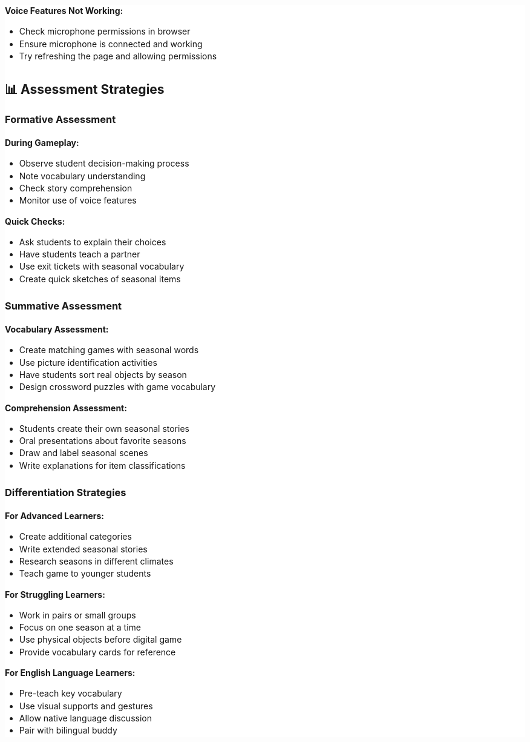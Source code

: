 **Voice Features Not Working:**
- Check microphone permissions in browser
- Ensure microphone is connected and working
- Try refreshing the page and allowing permissions

## 📊 Assessment Strategies

### Formative Assessment
**During Gameplay:**
- Observe student decision-making process
- Note vocabulary understanding
- Check story comprehension
- Monitor use of voice features

**Quick Checks:**
- Ask students to explain their choices
- Have students teach a partner
- Use exit tickets with seasonal vocabulary
- Create quick sketches of seasonal items

### Summative Assessment
**Vocabulary Assessment:**
- Create matching games with seasonal words
- Use picture identification activities
- Have students sort real objects by season
- Design crossword puzzles with game vocabulary

**Comprehension Assessment:**
- Students create their own seasonal stories
- Oral presentations about favorite seasons
- Draw and label seasonal scenes
- Write explanations for item classifications

### Differentiation Strategies
**For Advanced Learners:**
- Create additional categories
- Write extended seasonal stories
- Research seasons in different climates
- Teach game to younger students

**For Struggling Learners:**
- Work in pairs or small groups
- Focus on one season at a time
- Use physical objects before digital game
- Provide vocabulary cards for reference

**For English Language Learners:**
- Pre-teach key vocabulary
- Use visual supports and gestures
- Allow native language discussion
- Pair with bilingual buddy
